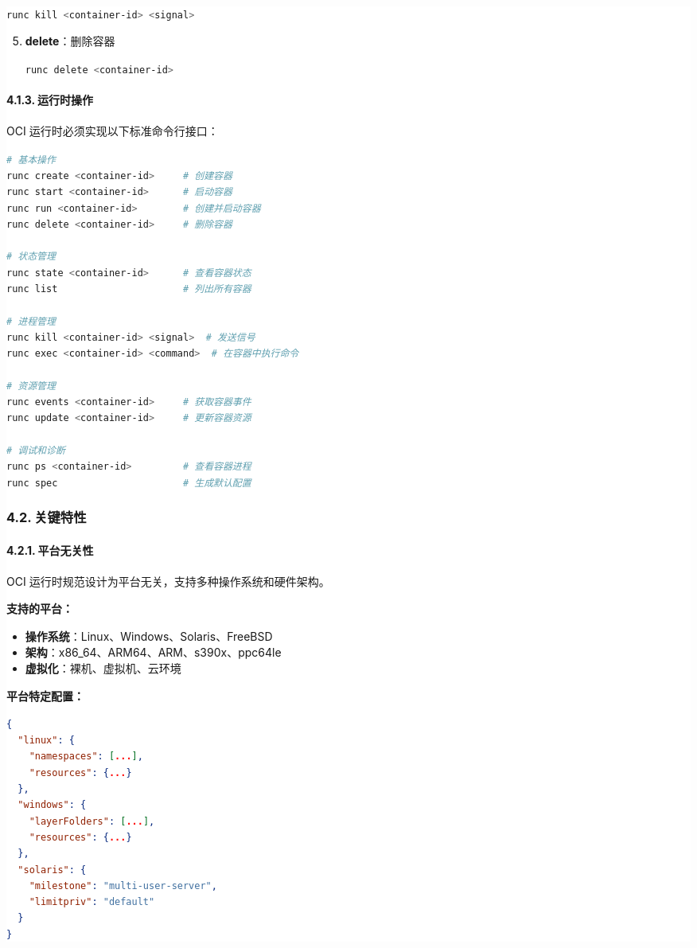    ```bash
   runc kill <container-id> <signal>
   ```

5. **delete**：删除容器

   ```bash
   runc delete <container-id>
   ```

#### 4.1.3. 运行时操作

OCI 运行时必须实现以下标准命令行接口：

```bash
# 基本操作
runc create <container-id>     # 创建容器
runc start <container-id>      # 启动容器
runc run <container-id>        # 创建并启动容器
runc delete <container-id>     # 删除容器

# 状态管理
runc state <container-id>      # 查看容器状态
runc list                      # 列出所有容器

# 进程管理
runc kill <container-id> <signal>  # 发送信号
runc exec <container-id> <command>  # 在容器中执行命令

# 资源管理
runc events <container-id>     # 获取容器事件
runc update <container-id>     # 更新容器资源

# 调试和诊断
runc ps <container-id>         # 查看容器进程
runc spec                      # 生成默认配置
```

### 4.2. 关键特性

#### 4.2.1. 平台无关性

OCI 运行时规范设计为平台无关，支持多种操作系统和硬件架构。

**支持的平台：**

- **操作系统**：Linux、Windows、Solaris、FreeBSD
- **架构**：x86_64、ARM64、ARM、s390x、ppc64le
- **虚拟化**：裸机、虚拟机、云环境

**平台特定配置：**

```json
{
  "linux": {
    "namespaces": [...],
    "resources": {...}
  },
  "windows": {
    "layerFolders": [...],
    "resources": {...}
  },
  "solaris": {
    "milestone": "multi-user-server",
    "limitpriv": "default"
  }
}
```
